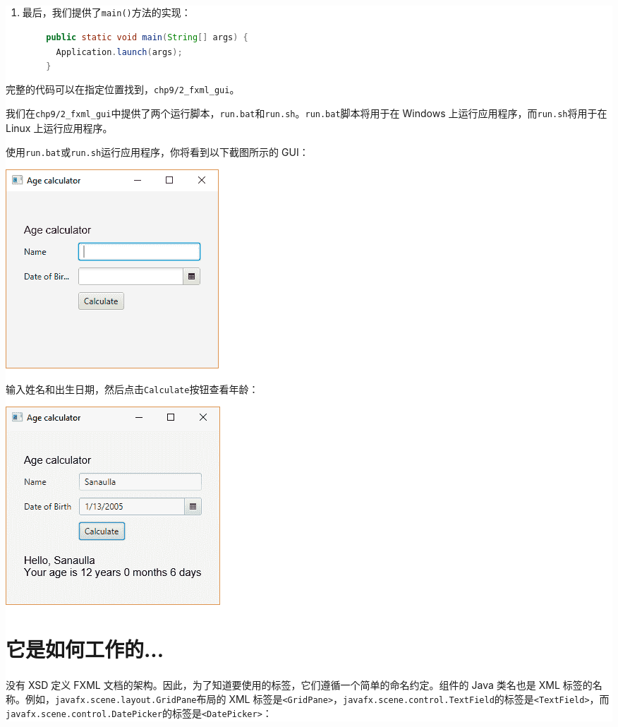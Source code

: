 1.  最后，我们提供了`main()`方法的实现：

```java
        public static void main(String[] args) {
          Application.launch(args);
        }
```

完整的代码可以在指定位置找到，`chp9/2_fxml_gui`。

我们在`chp9/2_fxml_gui`中提供了两个运行脚本，`run.bat`和`run.sh`。`run.bat`脚本将用于在 Windows 上运行应用程序，而`run.sh`将用于在 Linux 上运行应用程序。

使用`run.bat`或`run.sh`运行应用程序，你将看到以下截图所示的 GUI：

![](img/759c00ef-26b6-4caf-ae90-ef377a3ce8cc.png)

输入姓名和出生日期，然后点击`Calculate`按钮查看年龄：

![](img/4346fd9e-8e35-405f-aa5b-b5126d3584ae.png)

# 它是如何工作的...

没有 XSD 定义 FXML 文档的架构。因此，为了知道要使用的标签，它们遵循一个简单的命名约定。组件的 Java 类名也是 XML 标签的名称。例如，`javafx.scene.layout.GridPane`布局的 XML 标签是`<GridPane>`，`javafx.scene.control.TextField`的标签是`<TextField>`，而`javafx.scene.control.DatePicker`的标签是`<DatePicker>`：
